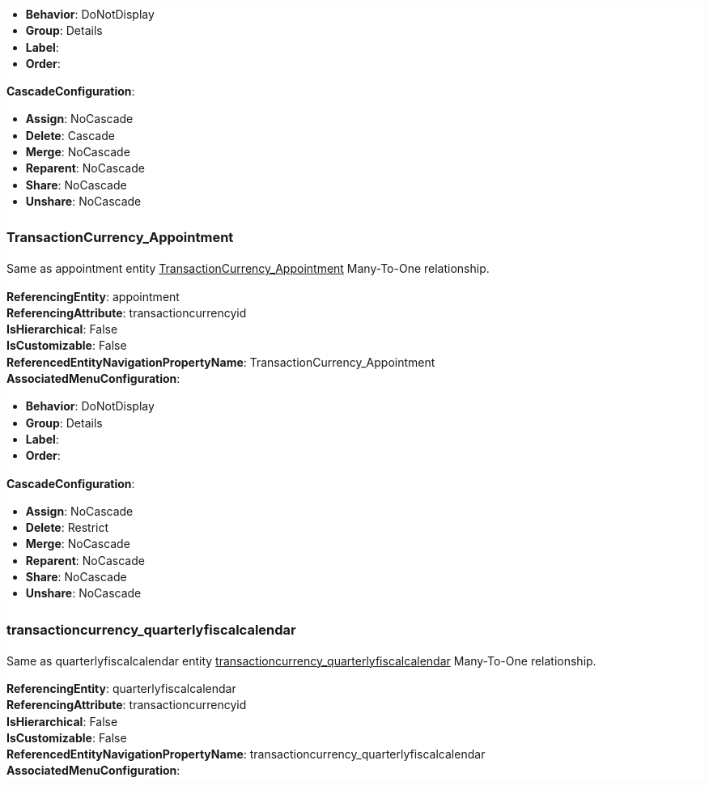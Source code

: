 - **Behavior**: DoNotDisplay
- **Group**: Details
- **Label**: 
- **Order**: 

**CascadeConfiguration**:

- **Assign**: NoCascade
- **Delete**: Cascade
- **Merge**: NoCascade
- **Reparent**: NoCascade
- **Share**: NoCascade
- **Unshare**: NoCascade


### <a name="BKMK_TransactionCurrency_Appointment"></a> TransactionCurrency_Appointment

Same as appointment entity [TransactionCurrency_Appointment](appointment.md#BKMK_TransactionCurrency_Appointment) Many-To-One relationship.

**ReferencingEntity**: appointment<br />
**ReferencingAttribute**: transactioncurrencyid<br />
**IsHierarchical**: False<br />
**IsCustomizable**: False<br />
**ReferencedEntityNavigationPropertyName**: TransactionCurrency_Appointment<br />
**AssociatedMenuConfiguration**:

- **Behavior**: DoNotDisplay
- **Group**: Details
- **Label**: 
- **Order**: 

**CascadeConfiguration**:

- **Assign**: NoCascade
- **Delete**: Restrict
- **Merge**: NoCascade
- **Reparent**: NoCascade
- **Share**: NoCascade
- **Unshare**: NoCascade


### <a name="BKMK_transactioncurrency_quarterlyfiscalcalendar"></a> transactioncurrency_quarterlyfiscalcalendar

Same as quarterlyfiscalcalendar entity [transactioncurrency_quarterlyfiscalcalendar](quarterlyfiscalcalendar.md#BKMK_transactioncurrency_quarterlyfiscalcalendar) Many-To-One relationship.

**ReferencingEntity**: quarterlyfiscalcalendar<br />
**ReferencingAttribute**: transactioncurrencyid<br />
**IsHierarchical**: False<br />
**IsCustomizable**: False<br />
**ReferencedEntityNavigationPropertyName**: transactioncurrency_quarterlyfiscalcalendar<br />
**AssociatedMenuConfiguration**:
